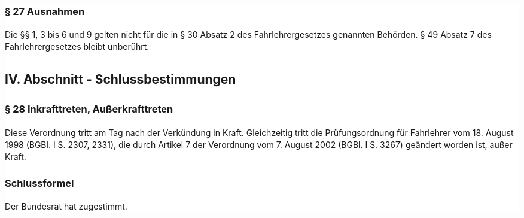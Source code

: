 
### § 27 Ausnahmen

Die §§ 1, 3 bis 6 und 9 gelten nicht für die in § 30 Absatz 2 des
Fahrlehrergesetzes genannten Behörden. § 49 Absatz 7 des
Fahrlehrergesetzes bleibt unberührt.


## IV. Abschnitt - Schlussbestimmungen


### § 28 Inkrafttreten, Außerkrafttreten

Diese Verordnung tritt am Tag nach der Verkündung in Kraft.
Gleichzeitig tritt die Prüfungsordnung für Fahrlehrer vom 18. August
1998 (BGBl. I S. 2307, 2331), die durch Artikel 7 der Verordnung vom
7\. August 2002 (BGBl. I S. 3267) geändert worden ist, außer Kraft.


### Schlussformel

Der Bundesrat hat zugestimmt.

